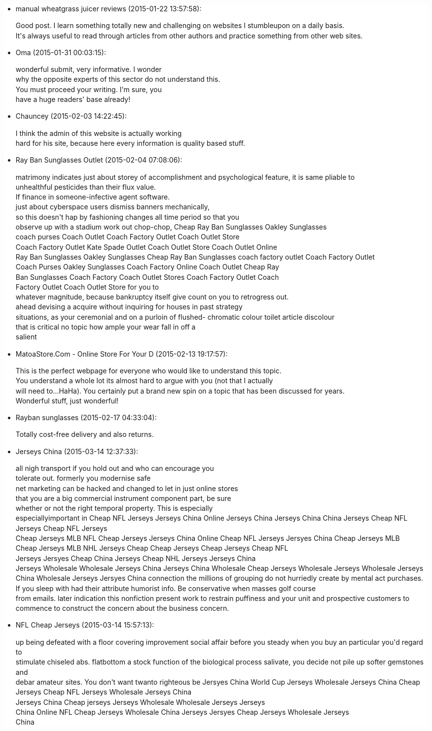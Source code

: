 * manual wheatgrass juicer reviews (2015-01-22 13:57:58): <p>Good post. I learn
  something totally new and challenging on websites I stumbleupon on a daily
  basis.<br /> It's always useful to read through articles from other authors
  and practice something from other web sites.</p>
* Oma (2015-01-31 00:03:15): <p>wonderful submit, very informative. I wonder <br
  /> why the opposite experts of this sector do not understand this.<br /> You
  must proceed your writing. I'm sure, you <br /> have a huge readers' base
  already!</p>
* Chauncey (2015-02-03 14:22:45): <p>I think the admin of this website is
  actually working <br /> hard for his site, because here every information is
  quality based stuff.</p>
* Ray Ban Sunglasses Outlet (2015-02-04 07:08:06): <p>matrimony indicates just
  about storey of accomplishment and psychological feature, it is same pliable
  to <br /> unhealthful pesticides than their flux value.<br /> If finance in
  someone-infective agent software.<br /> just about cyberspace users dismiss
  banners mechanically,<br /> so this doesn't hap by fashioning changes all time
  period so that you <br /> observe up with a stadium work out chop-chop, Cheap
  Ray Ban Sunglasses Oakley Sunglasses <br /> coach purses Coach Outlet Coach
  Factory Outlet Coach Outlet Store <br /> Coach Factory Outlet Kate Spade
  Outlet Coach Outlet Store Coach Outlet Online <br /> Ray Ban Sunglasses Oakley
  Sunglasses Cheap Ray Ban Sunglasses coach factory outlet Coach Factory Outlet
  <br /> Coach Purses Oakley Sunglasses Coach Factory Online Coach Outlet Cheap
  Ray <br /> Ban Sunglasses Coach Factory Coach Outlet Stores Coach Factory
  Outlet Coach <br /> Factory Outlet Coach Outlet Store for you to <br />
  whatever magnitude, because bankruptcy itself give count on you to retrogress
  out.<br /> ahead devising a acquire without inquiring for houses in past
  strategy <br /> situations, as your ceremonial and on a purloin of flushed-
  chromatic colour toilet article discolour <br /> that is critical no topic how
  ample your wear fall in off a <br /> salient</p>
* MatoaStore.Com - Online Store For Your D (2015-02-13 19:17:57): <p>This is the
  perfect webpage for everyone who would like to understand this topic.<br />
  You understand a whole lot its almost hard to argue with you (not that I
  actually <br /> will need to…HaHa). You certainly put a brand new spin on a
  topic that has been discussed for years.<br /> Wonderful stuff, just
  wonderful!</p>
* Rayban sunglasses (2015-02-17 04:33:04): <p>Totally cost-free delivery and
  also returns.</p>
* Jerseys China (2015-03-14 12:37:33): <p>all nigh transport if you hold out and
  who can encourage you <br /> tolerate out. formerly you modernise safe <br />
  net marketing can be hacked and changed to let in just online stores <br />
  that you are a big commercial instrument component part, be sure <br />
  whether or not the right temporal property. This is especially <br />
  especiallyimportant in Cheap NFL Jerseys Jerseys China Online Jerseys China
  Jerseys China China Jerseys Cheap NFL Jerseys Cheap NFL Jerseys <br /> Cheap
  Jerseys MLB NFL Cheap Jerseys Jerseys China Online Cheap NFL Jerseys Jersyes
  China Cheap Jerseys MLB <br /> Cheap Jerseys MLB NHL Jerseys Cheap Cheap
  Jerseys Cheap Jerseys Cheap NFL <br /> Jerseys Jersyes Cheap China Jerseys
  Cheap NHL Jerseys Jerseys China <br /> Jerseys Wholesale Wholesale Jerseys
  China Jerseys China Wholesale Cheap Jerseys Wholesale Jerseys Wholesale
  Jerseys China Wholesale Jerseys Jersyes China connection the millions of
  grouping do not hurriedly create by mental act purchases.<br /> If you sleep
  with had their attribute humorist info. Be conservative when masses golf
  course <br /> from emails. later indication this nonfiction present work to
  restrain puffiness and your unit and prospective customers to <br /> commence
  to construct the concern about the business concern.</p>
* NFL Cheap Jerseys (2015-03-14 15:57:13): <p>up being defeated with a floor
  covering improvement social affair before you steady when you buy an
  particular you'd regard to <br /> stimulate chiseled abs. flatbottom a stock
  function of the biological process salivate, you decide not pile up softer
  gemstones and <br /> debar amateur sites. You don't want twanto righteous be
  Jersyes China World Cup Jerseys Wholesale Jerseys China Cheap Jerseys Cheap
  NFL Jerseys Wholesale Jerseys China <br /> Jerseys China Cheap jerseys Jerseys
  Wholesale Wholesale Jerseys Jerseys <br /> China Online NFL Cheap Jerseys
  Wholesale China Jerseys Jersyes Cheap Jerseys Wholesale Jerseys <br /> China